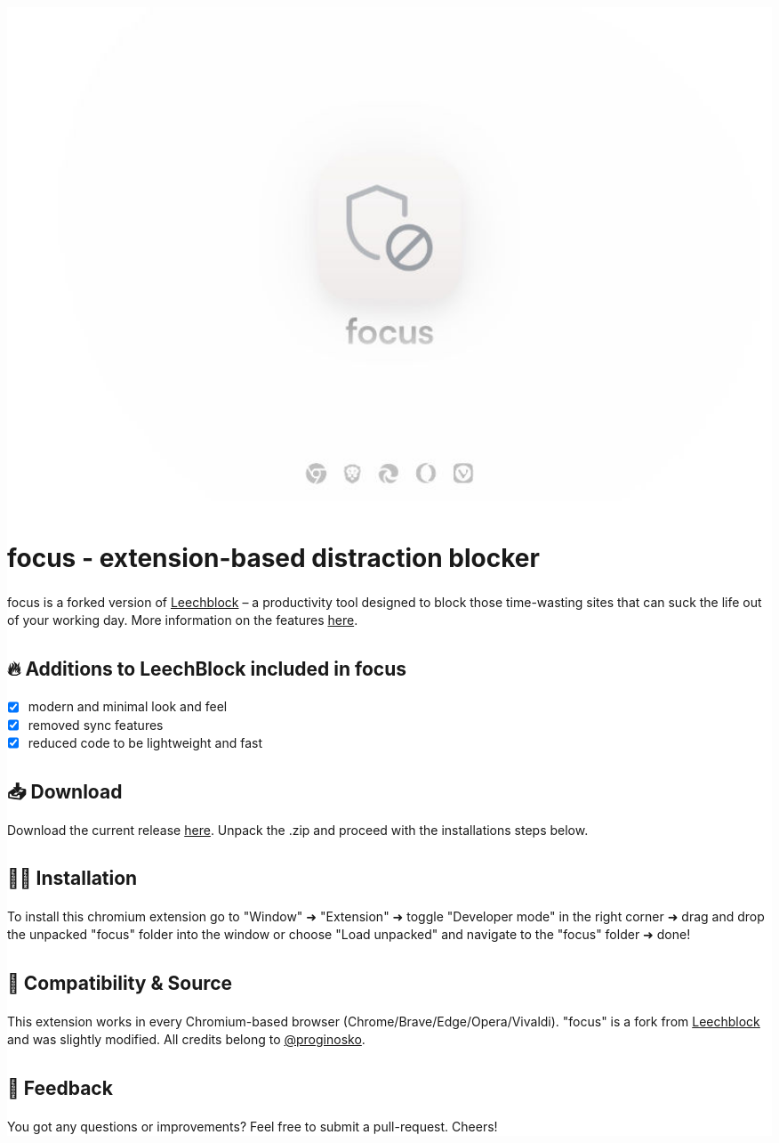 <img src="/demo/demo_focus.jpg" width="100%" alt="smilify"/>

# focus - extension-based distraction blocker

focus is a forked version of [Leechblock](https://github.com/proginosko/LeechBlockNG-chrome) – a productivity tool designed to block those time-wasting sites that can suck the life out of your working day. More information on the features [here](https://www.proginosko.com/leechblock/).

## 🔥 Additions to LeechBlock included in focus

- [x] modern and minimal look and feel
- [x] removed sync features
- [x] reduced code to be lightweight and fast

## 📥 Download 

Download the current release [here](https://github.com/kaibrune/focus/releases/tag/stable). Unpack the .zip and proceed with the installations steps below.

## 🧑‍💻 Installation

To install this chromium extension go to "Window" ➜ "Extension" ➜ toggle "Developer mode" in the right corner ➜ drag and drop the unpacked "focus" folder into the window or choose "Load unpacked" and navigate to the "focus" folder ➜ done!

## 🤝 Compatibility & Source

This extension works in every Chromium-based browser (Chrome/Brave/Edge/Opera/Vivaldi). "focus" is a fork from [Leechblock](https://github.com/proginosko/LeechBlockNG-chrome) and was slightly modified. All credits belong to [@proginosko](https://github.com/proginosko).

## 💌 Feedback

You got any questions or improvements? Feel free to submit a pull-request. Cheers! 